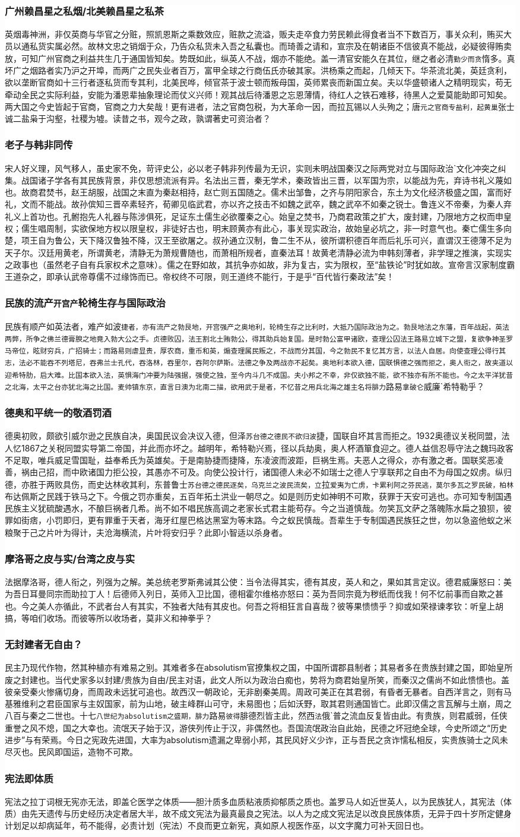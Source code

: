 ### 广州赖昌星之私烟/北美赖昌星之私茶

英烟毒神洲，非仅英商与华官之分赃，照凯恩斯之乘数效应，赃款之流溢，贩夫走卒食力劳民赖此得食者当不下数百万，事关众利，贿买大员以通私货实属必然。故林文忠之销烟于众，乃告众私货未入吾之私囊也。而琦善之请和，宣宗及在朝诸臣不信彼真不能战，必疑彼得贿卖放，可知广州官商之利益共生几于通国皆知矣。势既如此，纵英人不战，烟亦不能绝。盖一清官安能久在其位，继之者必清`勤少而贪`惰多。真坏广之烟路者实乃沪之开埠，而两广之民失业者百万，富甲全球之行商伍氏亦破其家。洪杨乘之而起，几倾天下。华茶流北美，英廷贪利，欲以垄断官商如十三行者逐私货而专其利，北美民哗，倾官茶于波士顿而叛母国，英师累丧而新国立矣。夫以华盛顿诸人之精明现实，苟无牵动全民之实际利益，安能为潘恩辈抽象理论而仗义兴师！观其战后待潘恩之忘恩薄情，待红人之铁石难移，待黑人之爱莫能助即可知矣。两大国之今史皆起于官商，官商之力大矣哉！更有进者，法之官商包税，为大革命一因，而拉瓦锡以人头殉之；唐`元之官商专盐利，起黄巢`张士诚二盐枭于沟壑，社稷为墟。读昔之书，观今之政，孰谓著史可资治者？

### 老子与韩非同传

宋人好义理，风气移人，虽史家不免，苛评史公，必以老子韩非列传最为无识，实则未明战国秦汉之际两党对立与国际政治`文化冲突之纠集。战国诸子学各有其民族背景，非仅思想流派有异。名法出三晋，秦无学术，秦政皆出三晋，以军国为宗，以能战为先，弃诗书礼义蔑如也。故商君焚书，赵王胡服，战国之末直为秦赵相持，赵亡则五国随之。儒术出邹鲁，之齐与阴阳家合，东土为文化经济极盛之国，富而好礼，文而不能战。故孙傧知三晋卒素轻齐，荀卿见临武君，亦以齐之技击不如魏之武卒，魏之武卒不如秦之锐士。鲁连义不帝秦，为秦人弃礼义上首功也。孔鲋抱先人礼器与陈涉俱死，足证东土儒生必欲覆秦之心。始皇之焚书，乃商君政策之扩大，废封建，乃限地方之权而申皇权；儒生唱周制，实欲保地方权以限皇权，非徒好古也，明末顾黄亦有此心，事关现实政治，故始皇必坑之，非一时意气也。秦亡儒生多向楚，项王自为鲁公，天下降汉鲁独不降，汉王至欲屠之。叔孙通立汉制，鲁二生不从，彼所谓积德百年而后礼乐可兴，直谓汉王德薄不足为天子尔。汉廷用黄老，所谓黄老，清静无为萧规曹随也，而萧相所规者，直秦法耳！故黄老清静必流为申韩刻薄者，非学理之推演，实现实之政事也（虽然老子自有兵家权术之意味）。儒之在野如故，其抗争亦如故，非为复古，实为限权，至“盐铁论”时犹如故。宣帝言汉家制度霸王道杂之，即承认武帝尊儒不过缘饰而已。帝权终不可限，则王道终不能行，于是乎“百代皆行秦政法”矣！

### 民族的流产`开宫产`轮椅生存与国际政治

民族有顺产如英法者，难产如波`捷者，亦有流产之勃艮地，开宫强产之奥地利，轮椅生存之比利时，大抵乃国际政治为之。勃艮地法之东藩，百年战起，英法两弊，所争之佛兰德膏腴之地竟入勃大公之手。贞德败囚，法王割北土贿勃公，得其助兵始复国。是时勃公富甲诸欧，查理公囚法王路易立城下之盟，复欲争神圣罗马帝位，眩财穷兵，广招骑士；而路易则虐显贵，厚农商，重币和英，煽查理属民叛之，不战而分其国，今之勃民不复忆其方言，以法人自居。向使查理公得行其志，法必不能吞不列塔尼，吞弗兰士孔代，吞洛林，吞里尔，吞阿尔萨斯。法德之争及两战亦不起矣。奥地利本欲入德，国联惧德之强而拒之，奥人衔之，故夹道以迎希特肋，启大难。比国本欲入法，英惧海门冲要为陆强据，强使之独，至今内斗几不成国。夫小邦之不幸，非仅欲独不能，欲不独亦有所不能也。今之太平洋犹昔之北海，太平之台亦犹北海之比国。麦帅镇东京，直言日澳为北南二描，欲用武于是者，不忆昔之用兵北海之雄主名将腓力`路易`拿破仑`威廉`希特勒乎？

### 德奥和平统一的敬酒罚酒

德奥初败，颇欲引威尔逊之民族自决，奥国民议会决议入德，但泽`苏台德之德民不欲归波`捷，国联自坏其言而拒之。1932奥德议关税同盟，法人忆1867之关税同盟实导第二帝国，并此而亦坏之。越明年，希特勒兴焉，径以兵劫奥，奥人杯酒箪食迎之。德人益信忍辱守法之魏玛政客不足取，唯兵威足雪国耻，益奉希氏为英雄矣。于是南胁捷而捷降，东凌波而波距，巨祸生焉。夫恶人之得众，亦有激之者。国联奖恶凌善，祸由己招，而中欧诸国力拒公投，其愚亦不可及。向使公投计行，诸国德人未必不如瑞士之德人宁享联邦之自由不为母国之奴虏。纵归德，亦胜于两败具伤，而史达林收其利，东普鲁士`苏台德之德民逐矣，乌克兰之波民流矣，立`拉`爱夷为亡虏，卡累利阿之芬民逃，莫尔多瓦之罗民破，柏林`布达佩斯之民践于铁马之下。今俄之罚亦重矣，五百年拓土洪业一朝尽之。如是则历史如神明不可欺，获罪于天安可逃也。亦可知专制国遇民族主义犹硫酸遇水，不酿巨祸者几希。尚不如不唱民族高调之老家长式君主能苟存。今之当道慎哉。勿笑瓦文萨之落魄陈水扁之狼狈，彼罪如街痞，小罚即归，更有罪重于天者，海牙红屋巴格达黑室为等末路。今之蚁民慎哉。吾辈生于专制国遇民族狂之世，勿以急盗他蚁之米粮聚于己之片叶为得计，夫沧海横流，片叶将安归乎？此即小智适以杀身者。

### 摩洛哥之皮与实/台湾之皮与实

法据摩洛哥，德人衔之，列强为之解。美总统老罗斯弗诫其公使：当令法得其实，德有其皮，英人和之，果如其言定议。德君威廉怒曰：美为吾日耳曼同宗而助拉丁人！后德师入列日，英师入卫比国，德相霍尔维格亦怒曰：英为吾同宗竟为秽纸而伐我！何不忆前事而自欺之甚也。今之美人亦循此，不武者台人有其实，不独者大陆有其皮也。何吾之将相狂言自喜哉？彼等果愦愦乎？抑或如荣禄谏孝钦：听皇上胡搞，等咱们收场。而彼等所以收场者，莫非义和神拳乎？

### 无封建者无自由？

民主乃现代作物，然其种植亦有难易之别。其难者多在absolutism官撩集权之国，中国所谓郡县制者；其易者多在贵族封建之国，即始皇所废之封建也。当代史家多以封建/贵族为自由/民主对语，此文人所以为政治白痴也，势将为商君始皇所笑，而秦汉之儒尚不如此愦愦也。盖彼亲受秦火惨痛切身，而周政未远犹可追也。故西汉一朝政论，无非剧秦美周。周政可美正在其君弱，有昏者无暴者。自西洋言之，则有马基雅维利之君臣国家与主奴国家，前为山地，破主峰群山可守，未易图也；后如沃野，取其君则通国皆亡。此即汉儒之言瓦解与土崩，周之八百与秦之二世也。十七`八世纪为absolutism之盛期，腓力`路易`彼得`腓德烈皆主此，然西`法`俄`普之流血反复皆由此。有贵族，则君威弱，任侠重誉之风不熄，国之大幸也。流氓天子始于汉，游侠列传止于汉，非偶然也。吾国流氓政治自此始，民德之坏冠绝全球，今史所颂之“历史进步”与有荣焉。今日之宪政先进国，大率为absolutism遗漏之卑弱小邦，其民风好义少诈，正与吾民之贪诈懦私相反，实贵族骑士之风未尽灭也。民风即国运，造物不可欺。

### 宪法即体质

宪法之拉丁词根无宪亦无法，即盖仑医学之体质——胆汁质多血质粘液质抑郁质之质也。盖罗马人如近世英人，以为民族犹人，其宪法（体质）由先天遗传与历史经历决定者居大半，故不成文宪法为最真最良之宪法。以人为之成文宪法足以改良民族体质，无异于四十岁所定健身计划足以却病延年，苟不能得，必责计划（宪法）不良而更立新宪，真如原人视医作巫，以文字魔力可补天回日也。
